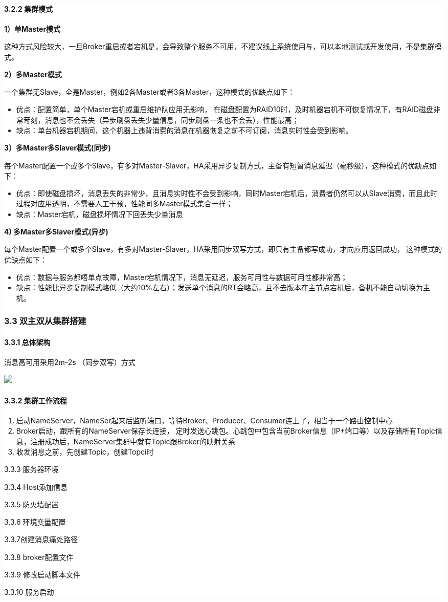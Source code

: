 #### 3.2.2 集群模式

**1）单Master模式**

这种方式风险较大，一旦Broker重启或者宕机是，会导致整个服务不可用，不建议线上系统使用与，可以本地测试或开发使用，不是集群模式。

**2）多Master模式**

一个集群无Slave，全是Master，例如2各Master或者3各Master，这种模式的优缺点如下：

- 优点：配置简单，单个Master宕机或重启维护队应用无影响， 在磁盘配置为RAID10时，及时机器宕机不可恢复情况下，有RAID磁盘非常苛刻，消息也不会丢失（异步刷盘丢失少量信息，同步刷盘一条也不会丢），性能最高；
- 缺点：单台机器宕机期间，这个机器上违背消费的消息在机器恢复之前不可订阅，消息实时性会受到影响。

**3）多Master多Slaver模式(同步)**

每个Master配置一个或多个Slave，有多对Master-Slaver，HA采用异步复制方式，主备有短暂消息延迟（毫秒级），这种模式的优缺点如下：

- 优点：即使磁盘损坏，消息丢失的非常少，且消息实时性不会受到影响，同时Master宕机后，消费者仍然可以从Slave消费，而且此时过程对应用透明，不需要人工干预，性能同多Master模式集合一样；
- 缺点：Master宕机，磁盘损坏情况下回丢失少量消息

**4) 多Master多Slaver模式(异步)**

每个Master配置一个或多个Slave，有多对Master-Slaver，HA采用同步双写方式，即只有主备都写成功，才向应用返回成功， 这种模式的优缺点如下：

- 优点：数据与服务都唔单点故障，Master宕机情况下，消息无延迟，服务可用性与数据可用性都非常高；
- 缺点：性能比异步复制模式略低（大约10%左右）；发送单个消息的RT会略高，且不去版本在主节点宕机后，备机不能自动切换为主机。

### 3.3 双主双从集群搭建

#### 3.3.1 总体架构

消息高可用采用2m-2s （同步双写）方式

![](https://timgsa.baidu.com/timg?image&quality=80&size=b9999_10000&sec=1592851247698&di=4049e18bb78f162566eba252dd70b442&imgtype=0&src=http%3A%2F%2Fimages3.10qianwan.com%2F10qianwan%2F20180731%2Fb_0_201807310409538312.jpg)

#### 3.3.2 集群工作流程

1. 启动NameServer，NameSer起来后监听端口，等待Broker、Producer、Consumer连上了，相当于一个路由控制中心
2. Broker启动，跟所有的NameServer保存长连接， 定时发送心跳包。心跳包中包含当前Broker信息（IP+端口等）以及存储所有Topic信息，注册成功后，NameServer集群中就有Topic跟Broker的映射关系
3. 收发消息之前，先创建Topic，创建Topci时



3.3.3 服务器环境

3.3.4 Host添加信息

3.3.5 防火墙配置

3.3.6 环境变量配置

3.3.7创建消息痛处路径

3.3.8 broker配置文件

3.3.9 修改启动脚本文件

3.3.10  服务启动
